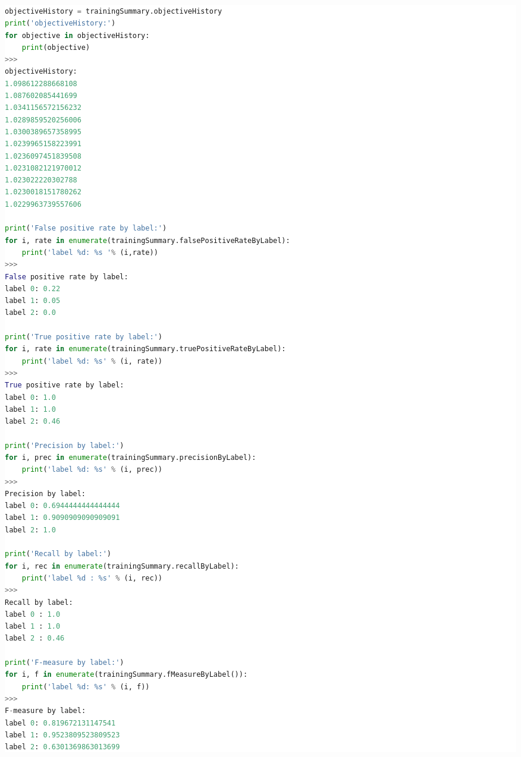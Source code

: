 ~~~python
objectiveHistory = trainingSummary.objectiveHistory
print('objectiveHistory:')
for objective in objectiveHistory:
    print(objective)
>>> 
objectiveHistory:
1.098612288668108
1.087602085441699
1.0341156572156232
1.0289859520256006
1.0300389657358995
1.0239965158223991
1.0236097451839508
1.0231082121970012
1.023022220302788
1.0230018151780262
1.0229963739557606

print('False positive rate by label:')
for i, rate in enumerate(trainingSummary.falsePositiveRateByLabel):
    print('label %d: %s '% (i,rate))
>>> 
False positive rate by label:
label 0: 0.22 
label 1: 0.05 
label 2: 0.0 

print('True positive rate by label:')
for i, rate in enumerate(trainingSummary.truePositiveRateByLabel):
    print('label %d: %s' % (i, rate))
>>> 
True positive rate by label:
label 0: 1.0
label 1: 1.0
label 2: 0.46

print('Precision by label:')
for i, prec in enumerate(trainingSummary.precisionByLabel):
    print('label %d: %s' % (i, prec))
>>> 
Precision by label:
label 0: 0.6944444444444444
label 1: 0.9090909090909091
label 2: 1.0

print('Recall by label:')
for i, rec in enumerate(trainingSummary.recallByLabel):
    print('label %d : %s' % (i, rec))
>>> 
Recall by label:
label 0 : 1.0
label 1 : 1.0
label 2 : 0.46

print('F-measure by label:')
for i, f in enumerate(trainingSummary.fMeasureByLabel()):
    print('label %d: %s' % (i, f))
>>> 
F-measure by label:
label 0: 0.819672131147541
label 1: 0.9523809523809523
label 2: 0.6301369863013699

~~~